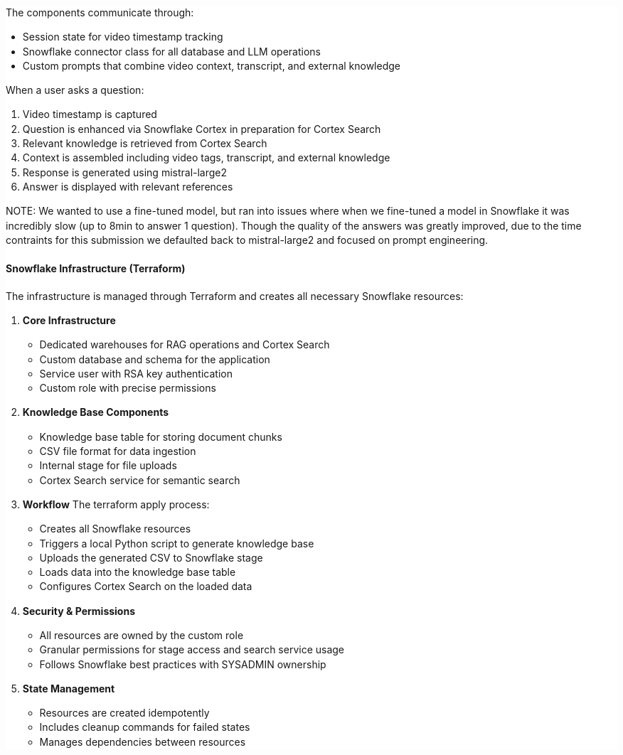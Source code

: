 The components communicate through:

- Session state for video timestamp tracking
- Snowflake connector class for all database and LLM operations
- Custom prompts that combine video context, transcript, and external knowledge

When a user asks a question:

1. Video timestamp is captured
2. Question is enhanced via Snowflake Cortex in preparation for Cortex Search
3. Relevant knowledge is retrieved from Cortex Search
4. Context is assembled including video tags, transcript, and external knowledge
5. Response is generated using mistral-large2
6. Answer is displayed with relevant references

NOTE: We wanted to use a fine-tuned model, but ran into issues where when we fine-tuned
      a model in Snowflake it was incredibly slow (up to 8min to answer 1 question). Though
      the quality of the answers was greatly improved, due to the time contraints for this submission
      we defaulted back to mistral-large2 and focused on prompt engineering.

#### Snowflake Infrastructure (Terraform)

The infrastructure is managed through Terraform and creates all necessary Snowflake resources:

1. **Core Infrastructure**

   - Dedicated warehouses for RAG operations and Cortex Search
   - Custom database and schema for the application
   - Service user with RSA key authentication
   - Custom role with precise permissions

2. **Knowledge Base Components**

   - Knowledge base table for storing document chunks
   - CSV file format for data ingestion
   - Internal stage for file uploads
   - Cortex Search service for semantic search

3. **Workflow**
   The terraform apply process:

   - Creates all Snowflake resources
   - Triggers a local Python script to generate knowledge base
   - Uploads the generated CSV to Snowflake stage
   - Loads data into the knowledge base table
   - Configures Cortex Search on the loaded data

4. **Security & Permissions**

   - All resources are owned by the custom role
   - Granular permissions for stage access and search service usage
   - Follows Snowflake best practices with SYSADMIN ownership

5. **State Management**
   - Resources are created idempotently
   - Includes cleanup commands for failed states
   - Manages dependencies between resources
